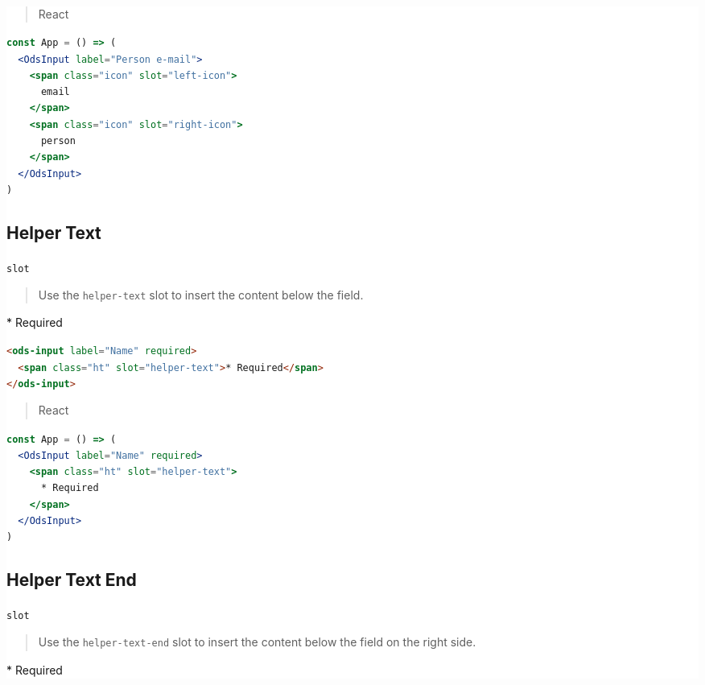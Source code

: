 > React

```jsx
const App = () => (
  <OdsInput label="Person e-mail">
    <span class="icon" slot="left-icon">
      email
    </span>
    <span class="icon" slot="right-icon">
      person
    </span>
  </OdsInput>
)
```

## Helper Text
`slot`

> Use the `helper-text` slot to insert the content below the field.

<Preview is-grid="true">
  <ods-input label="Name" required>
    <span class="ht" slot="helper-text"> * Required </span>
  </ods-input>
</Preview>

```html
<ods-input label="Name" required>
  <span class="ht" slot="helper-text">* Required</span>
</ods-input>
```

> React

```jsx
const App = () => (
  <OdsInput label="Name" required>
    <span class="ht" slot="helper-text">
      * Required
    </span>
  </OdsInput>
)
```

## Helper Text End
`slot`

> Use the `helper-text-end` slot to insert the content below the field on the right side.

<Preview is-grid="true">
  <ods-input label="Name" required>
    <span class="ht" slot="helper-text-end"> * Required </span>
  </ods-input>
</Preview>
